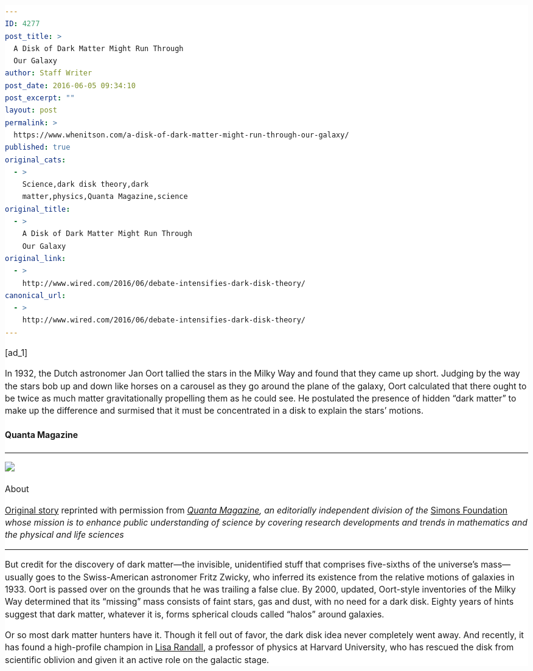 ```yaml
---
ID: 4277
post_title: >
  A Disk of Dark Matter Might Run Through
  Our Galaxy
author: Staff Writer
post_date: 2016-06-05 09:34:10
post_excerpt: ""
layout: post
permalink: >
  https://www.whenitson.com/a-disk-of-dark-matter-might-run-through-our-galaxy/
published: true
original_cats:
  - >
    Science,dark disk theory,dark
    matter,physics,Quanta Magazine,science
original_title:
  - >
    A Disk of Dark Matter Might Run Through
    Our Galaxy
original_link:
  - >
    http://www.wired.com/2016/06/debate-intensifies-dark-disk-theory/
canonical_url:
  - >
    http://www.wired.com/2016/06/debate-intensifies-dark-disk-theory/
---
```

 [ad_1]
<br><div id=""><p>In 1932, the Dutch astronomer Jan Oort tallied the stars in the Milky Way and found that they came up short. Judging by the way the stars bob up and down like horses on a carousel as they go around the plane of the galaxy, Oort calculated that there ought to be twice as much matter gravitationally propelling them as he could see. He postulated the presence of hidden “dark matter” to make up the difference and surmised that it must be concentrated in a disk to explain the stars’ motions.</p>
<div class="wired-author marg-l-med marg-b-med fader carve&#10;&#9;&#9;" data-js="fader" readability="8.476821192053">
	<h4 class="ambroise-hdr marg-t-med marg-b-med">Quanta Magazine</h4>	<hr class="gray-5"/><img aria-hidden="true" role="presentation" class="circle center marg-t-med marg-b-med" src="http://www.whenitson.com/wp-content/uploads/2016/04/Triangles-in-the-Sky-Tell-the-Story-of-the-Universes-Birth.jpe"/><p class="about gray-5 oxide no-marg">About</p>
	<p class="exchange-sm no-clamp"><a href="https://www.quantamagazine.org/20160412-debate-intensifies-over-dark-disk-theory/" target="_blank">Original story</a> reprinted with permission from <a href="http://www.quantamagazine.org/"><em>Quanta Magazine</em></a><em>, an editorially independent division of the </em><a href="https://simonsfoundation.org/" target="_blank">Simons Foundation</a><em> whose mission is to enhance public understanding of science by covering research developments and trends in mathematics and the physical and life sciences</em></p>
	<hr class="gray-5"/></div>

<p>But credit for the discovery of dark matter—the invisible, unidentified stuff that comprises five-sixths of the universe’s mass—usually goes to the Swiss-American astronomer Fritz Zwicky, who inferred its existence from the relative motions of galaxies in 1933. Oort is passed over on the grounds that he was trailing a false clue. By 2000, updated, Oort-style inventories of the Milky Way determined that its “missing” mass consists of faint stars, gas and dust, with no need for a dark disk. Eighty years of hints suggest that dark matter, whatever it is, forms spherical clouds called “halos” around galaxies.</p>
<p>Or so most dark matter hunters have it. Though it fell out of favor, the dark disk idea never completely went away. And recently, it has found a high-profile champion in <a href="https://www.physics.harvard.edu/people/facpages/randall" target="_blank">Lisa Randall</a>, a professor of physics at Harvard University, who has rescued the disk from scientific oblivion and given it an active role on the galactic stage.</p>